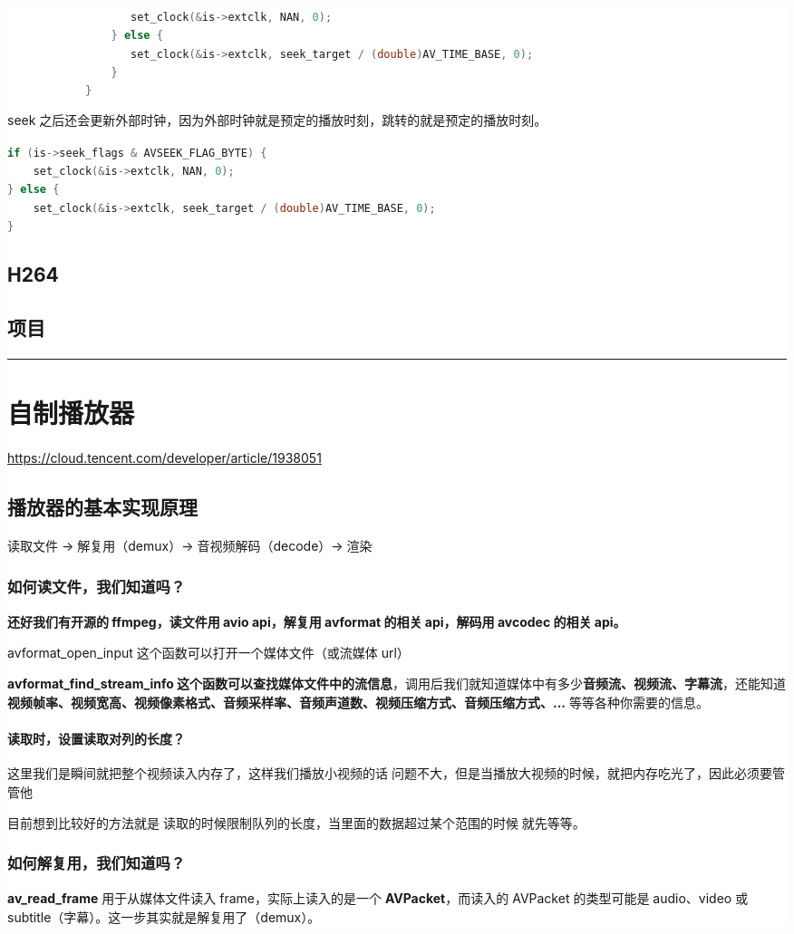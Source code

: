 ```cpp
                   set_clock(&is->extclk, NAN, 0);
                } else {
                   set_clock(&is->extclk, seek_target / (double)AV_TIME_BASE, 0);
                }
            }

```

seek 之后还会更新外部时钟，因为外部时钟就是预定的播放时刻，跳转的就是预定的播放时刻。

``` cpp
if (is->seek_flags & AVSEEK_FLAG_BYTE) {
    set_clock(&is->extclk, NAN, 0);
} else {
    set_clock(&is->extclk, seek_target / (double)AV_TIME_BASE, 0);
}

```

## H264

## 项目

---

# 自制播放器

<https://cloud.tencent.com/developer/article/1938051>

## 播放器的基本实现原理

读取文件 -> 解复用（demux）-> 音视频解码（decode）-> 渲染

### 如何读文件，我们知道吗？

**还好我们有开源的 ffmpeg，读文件用 avio api，解复用 avformat 的相关 api，解码用 avcodec 的相关 api。**

avformat_open_input 这个函数可以打开一个媒体文件（或流媒体 url）

**avformat_find_stream_info 这个函数可以查找媒体文件中的流信息**，调用后我们就知道媒体中有多少**音频流、视频流、字幕流**，还能知道**视频帧率、视频宽高、视频像素格式、音频采样率、音频声道数、视频压缩方式、音频压缩方式、...** 等等各种你需要的信息。

#### 读取时，设置读取对列的长度？

这里我们是瞬间就把整个视频读入内存了，这样我们播放小视频的话 问题不大，但是当播放大视频的时候，就把内存吃光了，因此必须要管管他

目前想到比较好的方法就是 读取的时候限制队列的长度，当里面的数据超过某个范围的时候 就先等等。

### 如何解复用，我们知道吗？

**av_read_frame** 用于从媒体文件读入 frame，实际上读入的是一个 **AVPacket**，而读入的 AVPacket 的类型可能是 audio、video 或 subtitle（字幕）。这一步其实就是解复用了（demux）。

